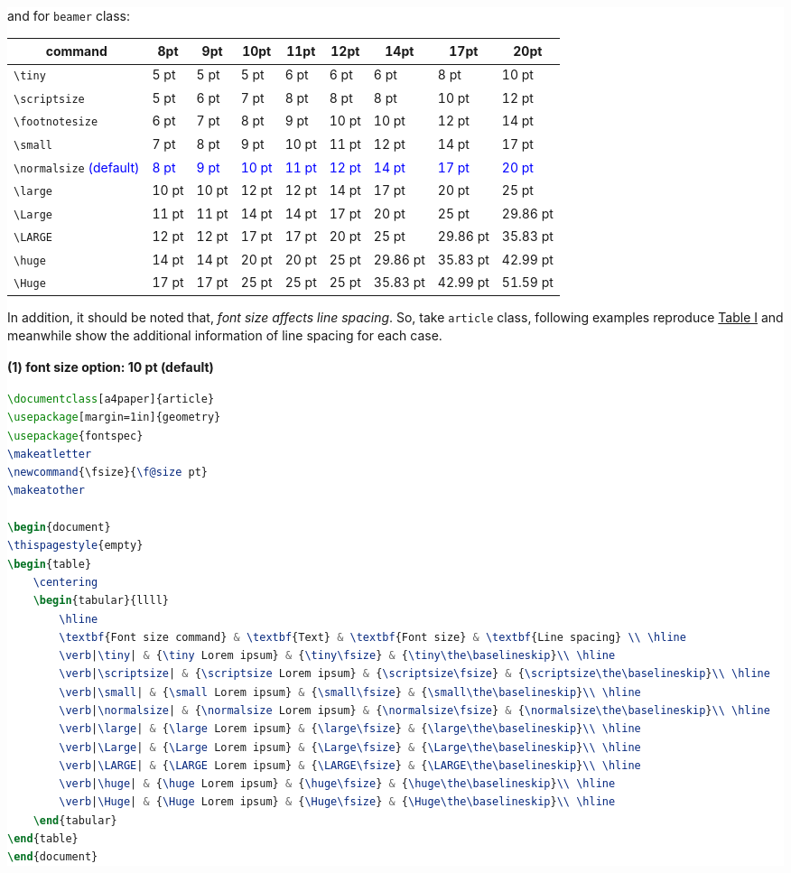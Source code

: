 and for `beamer` class:

| command                                           | 8pt                            | 9pt                            | 10pt                            | 11pt                            | 12pt                            | 14pt                            | 17pt                            | 20pt                            |
| ------------------------------------------------- | ------------------------------ | ------------------------------ | ------------------------------- | ------------------------------- | ------------------------------- | ------------------------------- | ------------------------------- | ------------------------------- |
| `\tiny`                                           | 5 pt                           | 5 pt                           | 5 pt                            | 6 pt                            | 6 pt                            | 6 pt                            | 8 pt                            | 10 pt                           |
| `\scriptsize`                                     | 5 pt                           | 6 pt                           | 7 pt                            | 8 pt                            | 8 pt                            | 8 pt                            | 10 pt                           | 12 pt                           |
| `\footnotesize`                                   | 6 pt                           | 7 pt                           | 8 pt                            | 9 pt                            | 10 pt                           | 10 pt                           | 12 pt                           | 14 pt                           |
| `\small`                                          | 7 pt                           | 8 pt                           | 9 pt                            | 10 pt                           | 11 pt                           | 12 pt                           | 14 pt                           | 17 pt                           |
| `\normalsize` <font color="blue">(default)</font> | <font color="blue">8 pt</font> | <font color="blue">9 pt</font> | <font color="blue">10 pt</font> | <font color="blue">11 pt</font> | <font color="blue">12 pt</font> | <font color="blue">14 pt</font> | <font color="blue">17 pt</font> | <font color="blue">20 pt</font> |
| `\large`                                          | 10 pt                          | 10 pt                          | 12 pt                           | 12 pt                           | 14 pt                           | 17 pt                           | 20 pt                           | 25 pt                           |
| `\Large`                                          | 11 pt                          | 11 pt                          | 14 pt                           | 14 pt                           | 17 pt                           | 20 pt                           | 25 pt                           | 29.86 pt                        |
| `\LARGE`                                          | 12 pt                          | 12 pt                          | 17 pt                           | 17 pt                           | 20 pt                           | 25 pt                           | 29.86 pt                        | 35.83 pt                        |
| `\huge`                                           | 14 pt                          | 14 pt                          | 20 pt                           | 20 pt                           | 25 pt                           | 29.86 pt                        | 35.83 pt                        | 42.99 pt                        |
| `\Huge`                                           | 17 pt                          | 17 pt                          | 25 pt                           | 25 pt                           | 25 pt                           | 35.83 pt                        | 42.99 pt                        | 51.59 pt                        |

In addition, it should be noted that, <i class="emphasize">font size affects line spacing</i>. So, take `article` class, following examples reproduce [Table I](#table-1) and meanwhile show the additional information of line spacing for each case.

**(1) font size option: 10 pt (default)**

```latex
\documentclass[a4paper]{article}
\usepackage[margin=1in]{geometry}
\usepackage{fontspec}
\makeatletter
\newcommand{\fsize}{\f@size pt}
\makeatother

\begin{document}
\thispagestyle{empty}
\begin{table}
	\centering
	\begin{tabular}{llll}
		\hline
		\textbf{Font size command} & \textbf{Text} & \textbf{Font size} & \textbf{Line spacing} \\ \hline
		\verb|\tiny| & {\tiny Lorem ipsum} & {\tiny\fsize} & {\tiny\the\baselineskip}\\ \hline
		\verb|\scriptsize| & {\scriptsize Lorem ipsum} & {\scriptsize\fsize} & {\scriptsize\the\baselineskip}\\ \hline
		\verb|\small| & {\small Lorem ipsum} & {\small\fsize} & {\small\the\baselineskip}\\ \hline
		\verb|\normalsize| & {\normalsize Lorem ipsum} & {\normalsize\fsize} & {\normalsize\the\baselineskip}\\ \hline
		\verb|\large| & {\large Lorem ipsum} & {\large\fsize} & {\large\the\baselineskip}\\ \hline
		\verb|\Large| & {\Large Lorem ipsum} & {\Large\fsize} & {\Large\the\baselineskip}\\ \hline
		\verb|\LARGE| & {\LARGE Lorem ipsum} & {\LARGE\fsize} & {\LARGE\the\baselineskip}\\ \hline
		\verb|\huge| & {\huge Lorem ipsum} & {\huge\fsize} & {\huge\the\baselineskip}\\ \hline
		\verb|\Huge| & {\Huge Lorem ipsum} & {\Huge\fsize} & {\Huge\the\baselineskip}\\ \hline
	\end{tabular}
\end{table}
\end{document}
```


[^1]: [LaTeX font size](https://www.sascha-frank.com/latex-font-size.html).
[^2]: [LaTeX入门](https://yun.weicheng.men/Book/LaTeX入门.pdf), 刘海洋编著, pp. 82-85.
[^3]: [How do I adjust the font size?](https://www.overleaf.com/learn/latex/Questions/How_do_I_adjust_the_font_size%3F#LaTeX_font_size_commands).
[^4]: [Why does LaTeX use 10.95pt text when the 11pt option is selected. : r/LaTeX](https://www.reddit.com/r/LaTeX/comments/ihle9h/why_does_latex_use_1095pt_text_when_the_11pt/).
[^5]: [How to change paragraph spacing in LaTeX](https://www.overleaf.com/learn/latex/Articles/How_to_change_paragraph_spacing_in_LaTeX#Using_LaTeX_packages:_setspace_and_parskip).